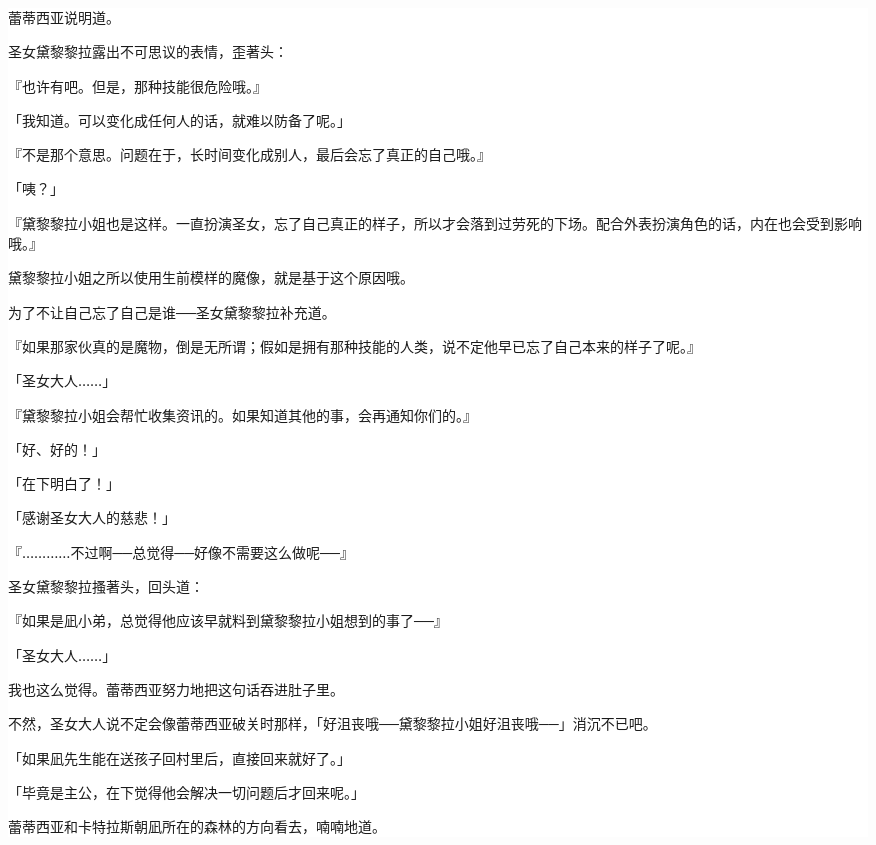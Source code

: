 蕾蒂西亚说明道。

圣女黛黎黎拉露出不可思议的表情，歪著头：

『也许有吧。但是，那种技能很危险哦。』

「我知道。可以变化成任何人的话，就难以防备了呢。」

『不是那个意思。问题在于，长时间变化成别人，最后会忘了真正的自己哦。』

「咦？」

『黛黎黎拉小姐也是这样。一直扮演圣女，忘了自己真正的样子，所以才会落到过劳死的下场。配合外表扮演角色的话，内在也会受到影响哦。』

黛黎黎拉小姐之所以使用生前模样的魔像，就是基于这个原因哦。

为了不让自己忘了自己是谁──圣女黛黎黎拉补充道。

『如果那家伙真的是魔物，倒是无所谓；假如是拥有那种技能的人类，说不定他早已忘了自己本来的样子了呢。』

「圣女大人……」

『黛黎黎拉小姐会帮忙收集资讯的。如果知道其他的事，会再通知你们的。』

「好、好的！」

「在下明白了！」

「感谢圣女大人的慈悲！」

『…………不过啊──总觉得──好像不需要这么做呢──』

圣女黛黎黎拉搔著头，回头道：

『如果是凪小弟，总觉得他应该早就料到黛黎黎拉小姐想到的事了──』

「圣女大人……」

我也这么觉得。蕾蒂西亚努力地把这句话吞进肚子里。

不然，圣女大人说不定会像蕾蒂西亚破关时那样，「好沮丧哦──黛黎黎拉小姐好沮丧哦──」消沉不已吧。

「如果凪先生能在送孩子回村里后，直接回来就好了。」

「毕竟是主公，在下觉得他会解决一切问题后才回来呢。」

蕾蒂西亚和卡特拉斯朝凪所在的森林的方向看去，喃喃地道。

